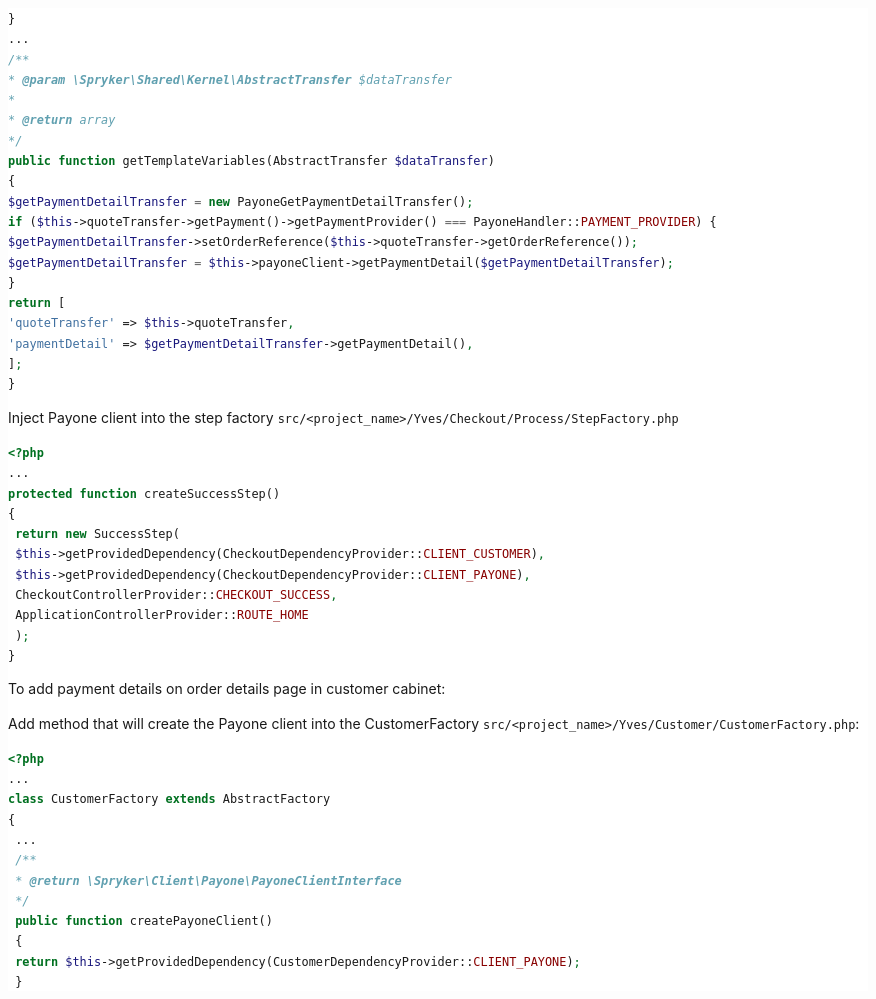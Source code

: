  ```php
 }
 ...
 /**
 * @param \Spryker\Shared\Kernel\AbstractTransfer $dataTransfer
 *
 * @return array
 */
 public function getTemplateVariables(AbstractTransfer $dataTransfer)
 {
 $getPaymentDetailTransfer = new PayoneGetPaymentDetailTransfer();
 if ($this->quoteTransfer->getPayment()->getPaymentProvider() === PayoneHandler::PAYMENT_PROVIDER) {
 $getPaymentDetailTransfer->setOrderReference($this->quoteTransfer->getOrderReference());
 $getPaymentDetailTransfer = $this->payoneClient->getPaymentDetail($getPaymentDetailTransfer);
 }
 return [
 'quoteTransfer' => $this->quoteTransfer,
 'paymentDetail' => $getPaymentDetailTransfer->getPaymentDetail(),
 ];
 }
```

Inject Payone client into the step factory `src/<project_name>/Yves/Checkout/Process/StepFactory.php`
```php
<?php
...
protected function createSuccessStep()
{
 return new SuccessStep(
 $this->getProvidedDependency(CheckoutDependencyProvider::CLIENT_CUSTOMER),
 $this->getProvidedDependency(CheckoutDependencyProvider::CLIENT_PAYONE),
 CheckoutControllerProvider::CHECKOUT_SUCCESS,
 ApplicationControllerProvider::ROUTE_HOME
 );
}
```

To add payment details on order details page in customer cabinet:

Add method that will create the Payone client into the CustomerFactory `src/<project_name>/Yves/Customer/CustomerFactory.php`:

```php
<?php
...
class CustomerFactory extends AbstractFactory
{
 ...
 /**
 * @return \Spryker\Client\Payone\PayoneClientInterface
 */
 public function createPayoneClient()
 {
 return $this->getProvidedDependency(CustomerDependencyProvider::CLIENT_PAYONE);
 }
```
